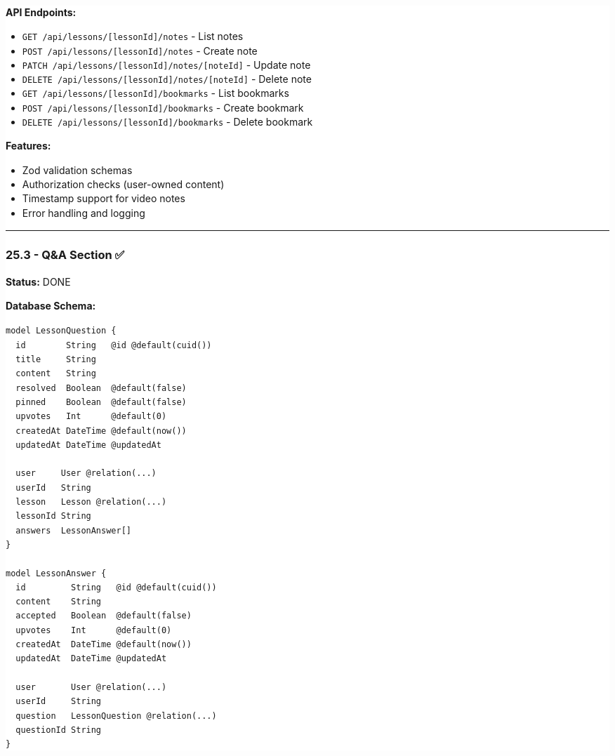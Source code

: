 
**API Endpoints:**
- `GET /api/lessons/[lessonId]/notes` - List notes
- `POST /api/lessons/[lessonId]/notes` - Create note
- `PATCH /api/lessons/[lessonId]/notes/[noteId]` - Update note
- `DELETE /api/lessons/[lessonId]/notes/[noteId]` - Delete note
- `GET /api/lessons/[lessonId]/bookmarks` - List bookmarks
- `POST /api/lessons/[lessonId]/bookmarks` - Create bookmark
- `DELETE /api/lessons/[lessonId]/bookmarks` - Delete bookmark

**Features:**
- Zod validation schemas
- Authorization checks (user-owned content)
- Timestamp support for video notes
- Error handling and logging

---

### 25.3 - Q&A Section ✅
**Status:** DONE

**Database Schema:**
```prisma
model LessonQuestion {
  id        String   @id @default(cuid())
  title     String
  content   String
  resolved  Boolean  @default(false)
  pinned    Boolean  @default(false)
  upvotes   Int      @default(0)
  createdAt DateTime @default(now())
  updatedAt DateTime @updatedAt
  
  user     User @relation(...)
  userId   String
  lesson   Lesson @relation(...)
  lessonId String
  answers  LessonAnswer[]
}

model LessonAnswer {
  id         String   @id @default(cuid())
  content    String
  accepted   Boolean  @default(false)
  upvotes    Int      @default(0)
  createdAt  DateTime @default(now())
  updatedAt  DateTime @updatedAt
  
  user       User @relation(...)
  userId     String
  question   LessonQuestion @relation(...)
  questionId String
}
```
